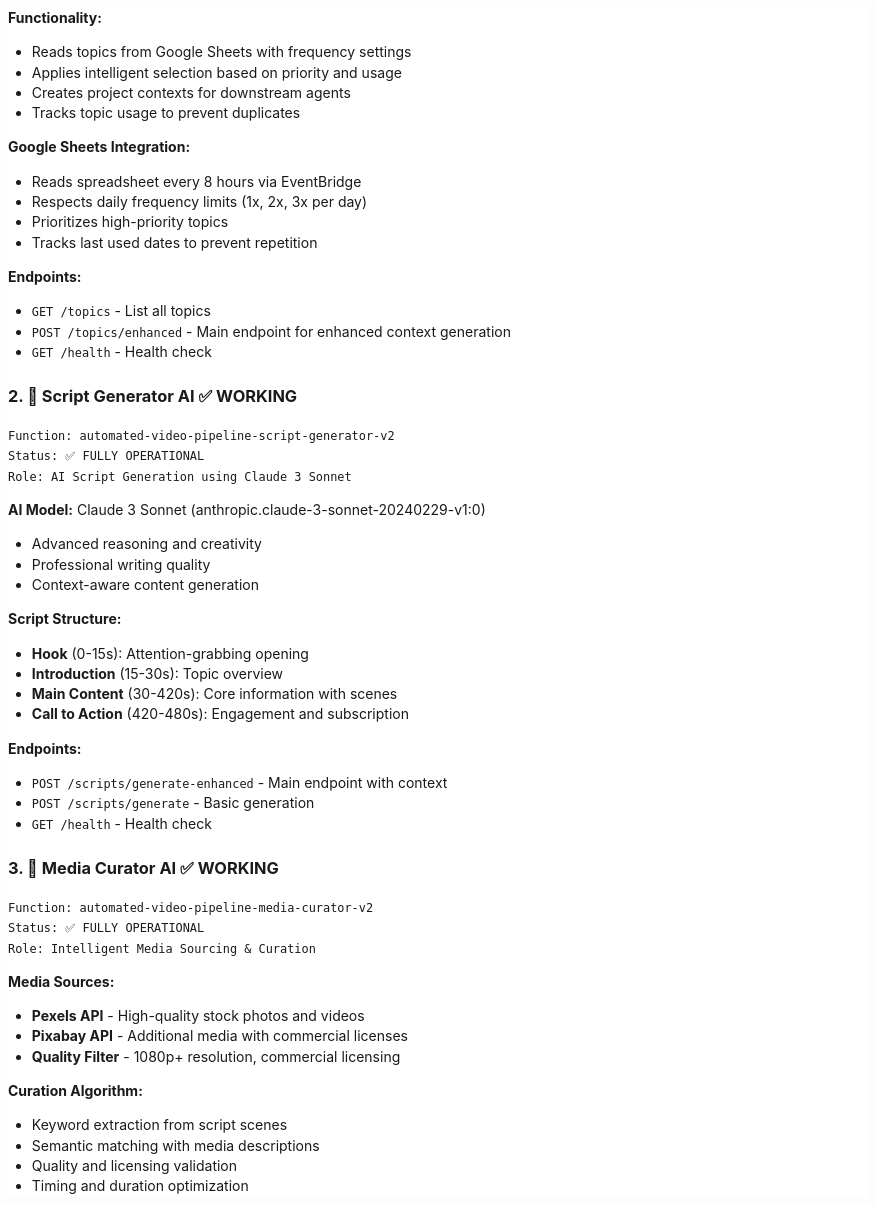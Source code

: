 **Functionality:**
- Reads topics from Google Sheets with frequency settings
- Applies intelligent selection based on priority and usage
- Creates project contexts for downstream agents
- Tracks topic usage to prevent duplicates

**Google Sheets Integration:**
- Reads spreadsheet every 8 hours via EventBridge
- Respects daily frequency limits (1x, 2x, 3x per day)
- Prioritizes high-priority topics
- Tracks last used dates to prevent repetition

**Endpoints:**
- `GET /topics` - List all topics
- `POST /topics/enhanced` - Main endpoint for enhanced context generation
- `GET /health` - Health check

### **2. 📝 Script Generator AI** ✅ WORKING
```
Function: automated-video-pipeline-script-generator-v2
Status: ✅ FULLY OPERATIONAL  
Role: AI Script Generation using Claude 3 Sonnet
```

**AI Model:** Claude 3 Sonnet (anthropic.claude-3-sonnet-20240229-v1:0)
- Advanced reasoning and creativity
- Professional writing quality
- Context-aware content generation

**Script Structure:**
- **Hook** (0-15s): Attention-grabbing opening
- **Introduction** (15-30s): Topic overview
- **Main Content** (30-420s): Core information with scenes
- **Call to Action** (420-480s): Engagement and subscription

**Endpoints:**
- `POST /scripts/generate-enhanced` - Main endpoint with context
- `POST /scripts/generate` - Basic generation
- `GET /health` - Health check

### **3. 🎨 Media Curator AI** ✅ WORKING
```
Function: automated-video-pipeline-media-curator-v2
Status: ✅ FULLY OPERATIONAL
Role: Intelligent Media Sourcing & Curation
```

**Media Sources:**
- **Pexels API** - High-quality stock photos and videos
- **Pixabay API** - Additional media with commercial licenses
- **Quality Filter** - 1080p+ resolution, commercial licensing

**Curation Algorithm:**
- Keyword extraction from script scenes
- Semantic matching with media descriptions
- Quality and licensing validation
- Timing and duration optimization
